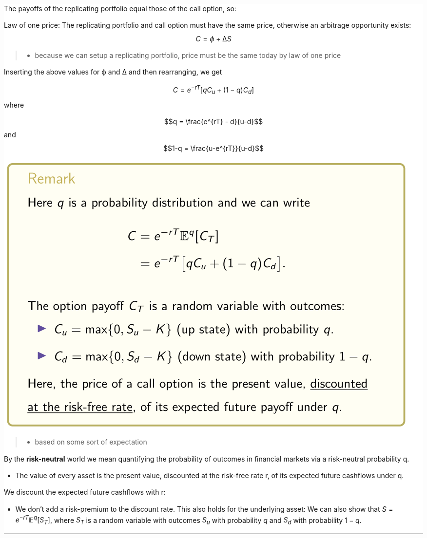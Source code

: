The payoffs of the replicating portfolio equal those of the call option, so:

Law of one price: The replicating portfolio and call option must have the same price, otherwise an arbitrage opportunity exists:
$$C = ϕ + ∆S$$

> - because we can setup a replicating portfolio, price must be the same today by law of one price

Inserting the above values for ϕ and ∆ and then rearranging, we get

$$C = e^{-rT}[qC_u + (1-q)C_d]$$
where

$$q = \frac{e^{rT} - d}{u-d}$$
and
$$1-q = \frac{u-e^{rT}}{u-d}$$

![alt text](assets\IMG147.PNG)

> - based on some sort of expectation

By the **risk-neutral** world we mean quantifying the probability of
outcomes in financial markets via a risk-neutral probability q.
- The value of every asset is the present value, discounted at the risk-free rate r, of its expected future cashflows under q.
  
We discount the expected future cashflows with r:
- We don’t add a risk-premium to the discount rate.
This also holds for the underlying asset: We can also show that
$S = e^{-rT}\mathbb{E}^q[S_T]$, where $S_T$ is a random variable with outcomes $S_u$
with probability $q$ and $S_d$ with probability $1 − q$.

---